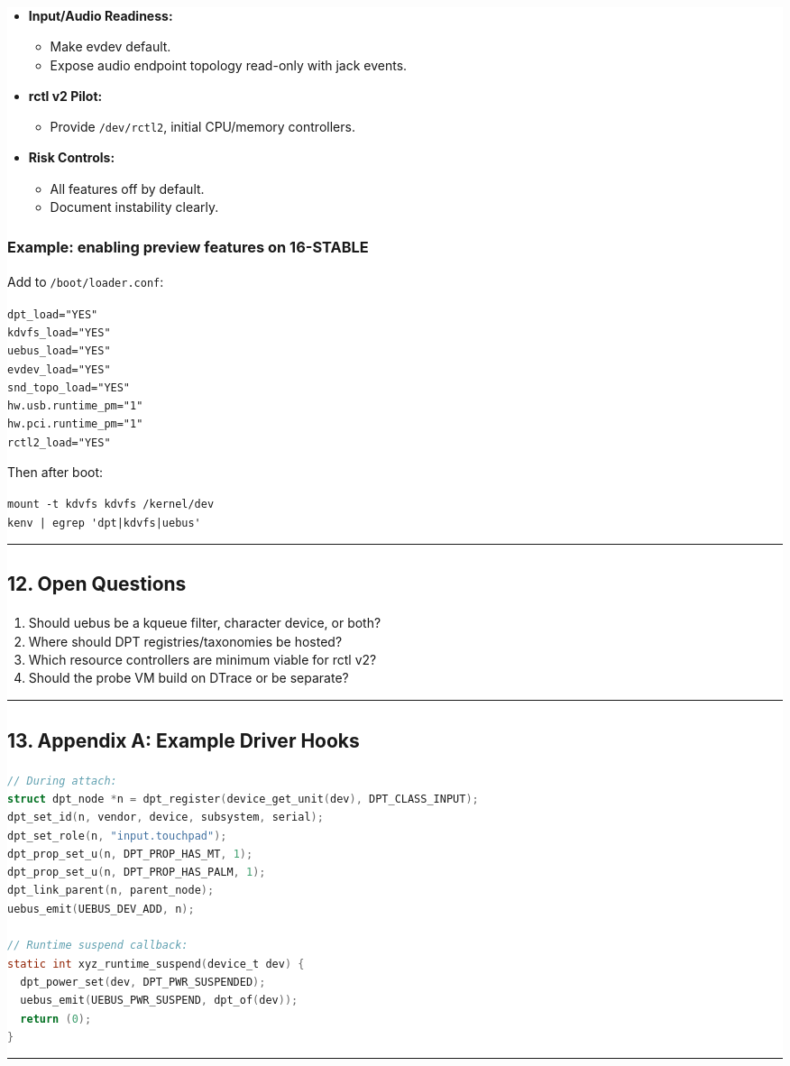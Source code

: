 - **Input/Audio Readiness:**
  - Make evdev default.  
  - Expose audio endpoint topology read-only with jack events.  

- **rctl v2 Pilot:**
  - Provide `/dev/rctl2`, initial CPU/memory controllers.  

- **Risk Controls:**
  - All features off by default.  
  - Document instability clearly.  

### Example: enabling preview features on 16-STABLE
Add to `/boot/loader.conf`:
```
dpt_load="YES"
kdvfs_load="YES"
uebus_load="YES"
evdev_load="YES"
snd_topo_load="YES"
hw.usb.runtime_pm="1"
hw.pci.runtime_pm="1"
rctl2_load="YES"
```

Then after boot:
```
mount -t kdvfs kdvfs /kernel/dev
kenv | egrep 'dpt|kdvfs|uebus'
```

---

## 12. Open Questions
1. Should uebus be a kqueue filter, character device, or both?  
2. Where should DPT registries/taxonomies be hosted?  
3. Which resource controllers are minimum viable for rctl v2?  
4. Should the probe VM build on DTrace or be separate?  

---

## 13. Appendix A: Example Driver Hooks
```c
// During attach:
struct dpt_node *n = dpt_register(device_get_unit(dev), DPT_CLASS_INPUT);
dpt_set_id(n, vendor, device, subsystem, serial);
dpt_set_role(n, "input.touchpad");
dpt_prop_set_u(n, DPT_PROP_HAS_MT, 1);
dpt_prop_set_u(n, DPT_PROP_HAS_PALM, 1);
dpt_link_parent(n, parent_node);
uebus_emit(UEBUS_DEV_ADD, n);

// Runtime suspend callback:
static int xyz_runtime_suspend(device_t dev) {
  dpt_power_set(dev, DPT_PWR_SUSPENDED);
  uebus_emit(UEBUS_PWR_SUSPEND, dpt_of(dev));
  return (0);
}
```

---
